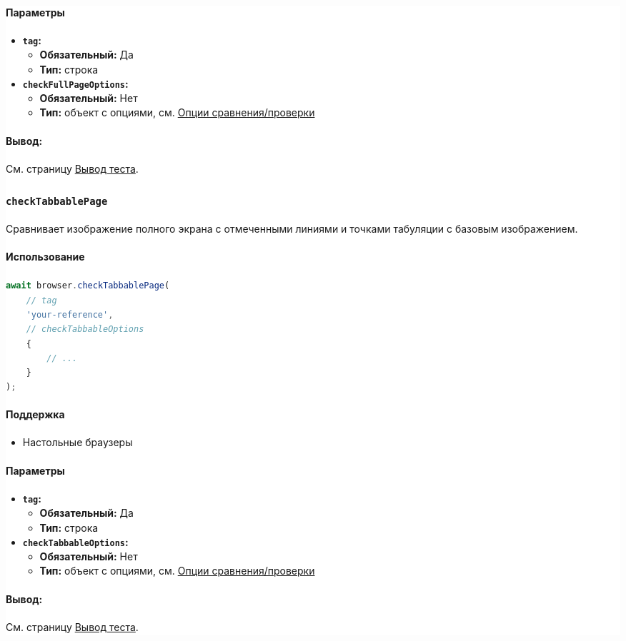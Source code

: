 #### Параметры
-   **`tag`:**
    -   **Обязательный:** Да
    -   **Тип:** строка
-   **`checkFullPageOptions`:**
    -   **Обязательный:** Нет
    -   **Тип:** объект с опциями, см. [Опции сравнения/проверки](./method-options#compare-check-options)

#### Вывод:

См. страницу [Вывод теста](./test-output#checkscreenelementfullpagescreen).

### `checkTabbablePage`

Сравнивает изображение полного экрана с отмеченными линиями и точками табуляции с базовым изображением.

#### Использование

```ts
await browser.checkTabbablePage(
    // tag
    'your-reference',
    // checkTabbableOptions
    {
        // ...
    }
);
```

#### Поддержка

- Настольные браузеры

#### Параметры
-   **`tag`:**
    -   **Обязательный:** Да
    -   **Тип:** строка
-   **`checkTabbableOptions`:**
    -   **Обязательный:** Нет
    -   **Тип:** объект с опциями, см. [Опции сравнения/проверки](./method-options#compare-check-options)

#### Вывод:

См. страницу [Вывод теста](./test-output#checkscreenelementfullpagescreen).